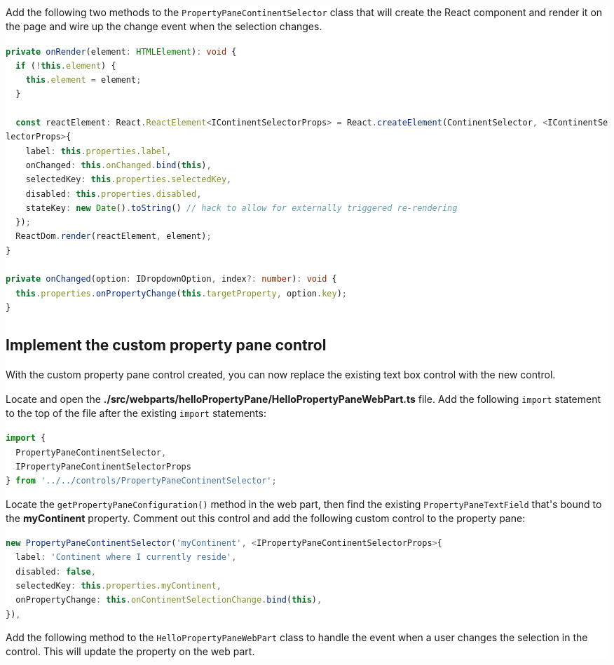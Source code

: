Add the following two methods to the `PropertyPaneContinentSelector` class that will create the React component and render it on the page and wire up the change event when the selection changes.

```typescript
private onRender(element: HTMLElement): void {
  if (!this.element) {
    this.element = element;
  }

  const reactElement: React.ReactElement<IContinentSelectorProps> = React.createElement(ContinentSelector, <IContinentSelectorProps>{
    label: this.properties.label,
    onChanged: this.onChanged.bind(this),
    selectedKey: this.properties.selectedKey,
    disabled: this.properties.disabled,
    stateKey: new Date().toString() // hack to allow for externally triggered re-rendering
  });
  ReactDom.render(reactElement, element);
}

private onChanged(option: IDropdownOption, index?: number): void {
  this.properties.onPropertyChange(this.targetProperty, option.key);
}
```

## Implement the custom property pane control

With the custom property pane control created, you can now replace the existing text box control with the new control.

Locate and open the **./src/webparts/helloPropertyPane/HelloPropertyPaneWebPart.ts** file. Add the following `import` statement to the top of the file after the existing `import` statements:

```typescript
import {
  PropertyPaneContinentSelector,
  IPropertyPaneContinentSelectorProps
} from '../../controls/PropertyPaneContinentSelector';
```

Locate the `getPropertyPaneConfiguration()` method in the web part, then find the existing `PropertyPaneTextField` that's bound to the **myContinent** property. Comment out this control and add the following custom control to the property pane:

```typescript
new PropertyPaneContinentSelector('myContinent', <IPropertyPaneContinentSelectorProps>{
  label: 'Continent where I currently reside',
  disabled: false,
  selectedKey: this.properties.myContinent,
  onPropertyChange: this.onContinentSelectionChange.bind(this),
}),
```

Add the following method to the `HelloPropertyPaneWebPart` class to handle the event when a user changes the selection in the control. This will update the property on the web part.

